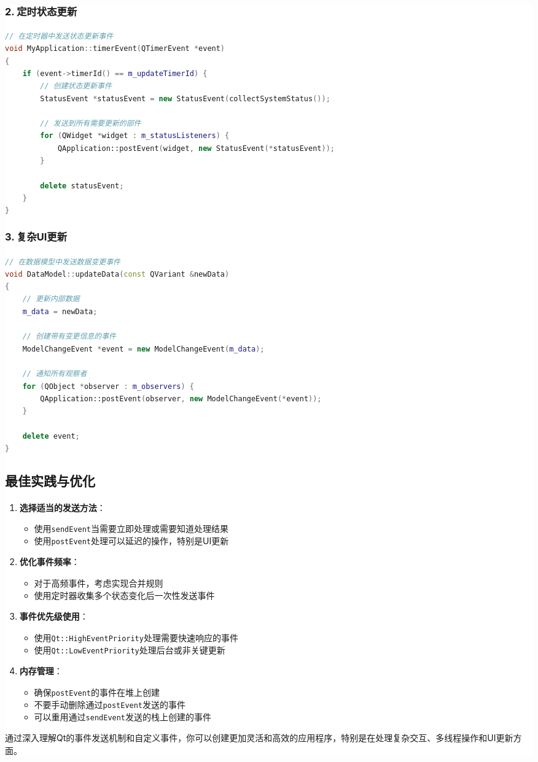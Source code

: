### 2. 定时状态更新

```cpp
// 在定时器中发送状态更新事件
void MyApplication::timerEvent(QTimerEvent *event)
{
    if (event->timerId() == m_updateTimerId) {
        // 创建状态更新事件
        StatusEvent *statusEvent = new StatusEvent(collectSystemStatus());
        
        // 发送到所有需要更新的部件
        for (QWidget *widget : m_statusListeners) {
            QApplication::postEvent(widget, new StatusEvent(*statusEvent));
        }
        
        delete statusEvent;
    }
}
```

### 3. 复杂UI更新

```cpp
// 在数据模型中发送数据变更事件
void DataModel::updateData(const QVariant &newData)
{
    // 更新内部数据
    m_data = newData;
    
    // 创建带有变更信息的事件
    ModelChangeEvent *event = new ModelChangeEvent(m_data);
    
    // 通知所有观察者
    for (QObject *observer : m_observers) {
        QApplication::postEvent(observer, new ModelChangeEvent(*event));
    }
    
    delete event;
}
```

## 最佳实践与优化

1. **选择适当的发送方法**：
   - 使用`sendEvent`当需要立即处理或需要知道处理结果
   - 使用`postEvent`处理可以延迟的操作，特别是UI更新

2. **优化事件频率**：
   - 对于高频事件，考虑实现合并规则
   - 使用定时器收集多个状态变化后一次性发送事件

3. **事件优先级使用**：
   - 使用`Qt::HighEventPriority`处理需要快速响应的事件
   - 使用`Qt::LowEventPriority`处理后台或非关键更新

4. **内存管理**：
   - 确保`postEvent`的事件在堆上创建
   - 不要手动删除通过`postEvent`发送的事件
   - 可以重用通过`sendEvent`发送的栈上创建的事件

通过深入理解Qt的事件发送机制和自定义事件，你可以创建更加灵活和高效的应用程序，特别是在处理复杂交互、多线程操作和UI更新方面。